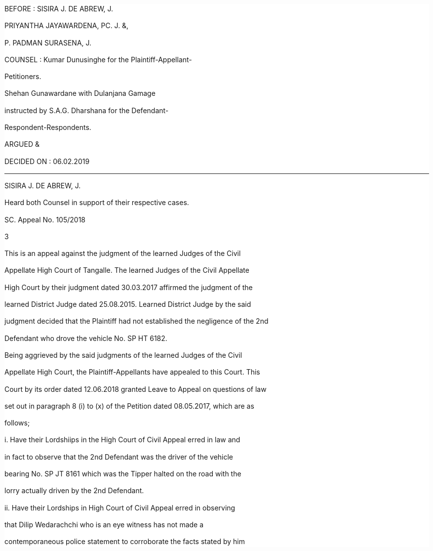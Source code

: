 BEFORE : SISIRA J. DE ABREW, J.

PRIYANTHA JAYAWARDENA, PC. J. &,

P. PADMAN SURASENA, J.

COUNSEL : Kumar Dunusinghe for the Plaintiff-Appellant-

Petitioners.

Shehan Gunawardane with Dulanjana Gamage

instructed by S.A.G. Dharshana for the Defendant-

Respondent-Respondents.

ARGUED &

DECIDED ON : 06.02.2019

-------------

SISIRA J. DE ABREW, J.

Heard both Counsel in support of their respective cases.

SC. Appeal No. 105/2018

3

This is an appeal against the judgment of the learned Judges of the Civil

Appellate High Court of Tangalle. The learned Judges of the Civil Appellate

High Court by their judgment dated 30.03.2017 affirmed the judgment of the

learned District Judge dated 25.08.2015. Learned District Judge by the said

judgment decided that the Plaintiff had not established the negligence of the 2nd

Defendant who drove the vehicle No. SP HT 6182.

Being aggrieved by the said judgments of the learned Judges of the Civil

Appellate High Court, the Plaintiff-Appellants have appealed to this Court. This

Court by its order dated 12.06.2018 granted Leave to Appeal on questions of law

set out in paragraph 8 (i) to (x) of the Petition dated 08.05.2017, which are as

follows;

i. Have their Lordshiips in the High Court of Civil Appeal erred in law and

in fact to observe that the 2nd Defendant was the driver of the vehicle

bearing No. SP JT 8161 which was the Tipper halted on the road with the

lorry actually driven by the 2nd Defendant.

ii. Have their Lordships in High Court of Civil Appeal erred in observing

that Dilip Wedarachchi who is an eye witness has not made a

contemporaneous police statement to corroborate the facts stated by him
